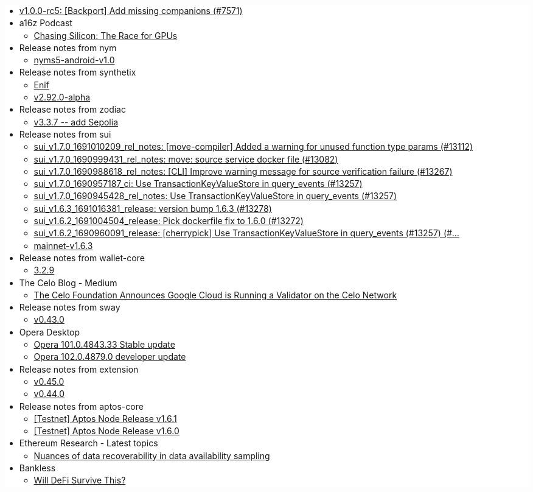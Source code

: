   - [v1.0.0-rc5: [Backport] Add missing companions (#7571)](https://github.com/paritytech/polkadot/releases/tag/v1.0.0-rc5)
- a16z Podcast
  - [Chasing Silicon: The Race for GPUs](https://a16z.simplecast.com/episodes/chasing-silicon-the-race-for-gpus-hhXCxix6)
- Release notes from nym
  - [nyms5-android-v1.0](https://github.com/nymtech/nym/releases/tag/nyms5-android-v1.0)
- Release notes from synthetix
  - [Enif](https://github.com/Synthetixio/synthetix/releases/tag/v2.92.1)
  - [v2.92.0-alpha](https://github.com/Synthetixio/synthetix/releases/tag/v2.92.0-alpha)
- Release notes from zodiac
  - [v3.3.7 -- add Sepolia](https://github.com/gnosis/zodiac/releases/tag/v3.3.7)
- Release notes from sui
  - [sui_v1.7.0_1691010209_rel_notes: [move-compiler] Added a warning for unused function type params (#13112)](https://github.com/MystenLabs/sui/releases/tag/sui_v1.7.0_1691010209_rel_notes)
  - [sui_v1.7.0_1690999431_rel_notes: move: source service docker file (#13082)](https://github.com/MystenLabs/sui/releases/tag/sui_v1.7.0_1690999431_rel_notes)
  - [sui_v1.7.0_1690988618_rel_notes: [CLI] Improve warning message for source verification failure (#13267)](https://github.com/MystenLabs/sui/releases/tag/sui_v1.7.0_1690988618_rel_notes)
  - [sui_v1.7.0_1690957187_ci: Use TransactionKeyValueStore in query_events (#13257)](https://github.com/MystenLabs/sui/releases/tag/sui_v1.7.0_1690957187_ci)
  - [sui_v1.7.0_1690945428_rel_notes: Use TransactionKeyValueStore in query_events (#13257)](https://github.com/MystenLabs/sui/releases/tag/sui_v1.7.0_1690945428_rel_notes)
  - [sui_v1.6.3_1691016381_release: version bump 1.6.3 (#13278)](https://github.com/MystenLabs/sui/releases/tag/sui_v1.6.3_1691016381_release)
  - [sui_v1.6.2_1691004504_release: Pick dockerfile fix to 1.6.0 (#13272)](https://github.com/MystenLabs/sui/releases/tag/sui_v1.6.2_1691004504_release)
  - [sui_v1.6.2_1690960091_release: [cherrypick] Use TransactionKeyValueStore in query_events (#13257) (#…](https://github.com/MystenLabs/sui/releases/tag/sui_v1.6.2_1690960091_release)
  - [mainnet-v1.6.3](https://github.com/MystenLabs/sui/releases/tag/mainnet-v1.6.3)
- Release notes from wallet-core
  - [3.2.9](https://github.com/trustwallet/wallet-core/releases/tag/3.2.9)
- The Celo Blog - Medium
  - [The Celo Foundation Announces Google Cloud is Running a Validator on the Celo Network](https://blog.celo.org/the-celo-foundation-announces-google-cloud-is-running-a-validator-on-the-celo-network-78eceb53cc82?source=rss----291cc98479ad---4)
- Release notes from sway
  - [v0.43.0](https://github.com/FuelLabs/sway/releases/tag/v0.43.0)
- Opera Desktop
  - [Opera 101.0.4843.33 Stable update](https://blogs.opera.com/desktop/2023/08/opera-101-0-4843-33-stable-update/)
  - [Opera 102.0.4879.0 developer update](https://blogs.opera.com/desktop/2023/08/opera-102-0-4879-0-developer-update/)
- Release notes from extension
  - [v0.45.0](https://github.com/tahowallet/extension/releases/tag/v0.45.0)
  - [v0.44.0](https://github.com/tahowallet/extension/releases/tag/v0.44.0)
- Release notes from aptos-core
  - [[Testnet] Aptos Node Release v1.6.1](https://github.com/aptos-labs/aptos-core/releases/tag/aptos-node-v1.6.1)
  - [[Testnet] Aptos Node Release v1.6.0](https://github.com/aptos-labs/aptos-core/releases/tag/aptos-node-v1.6.0)
- Ethereum Research - Latest topics
  - [Nuances of data recoverability in data availability sampling](https://ethresear.ch/t/nuances-of-data-recoverability-in-data-availability-sampling/16256)
- Bankless
  - [Will DeFi Survive This?](http://sites.libsyn.com/247424/will-defi-survive-this)
